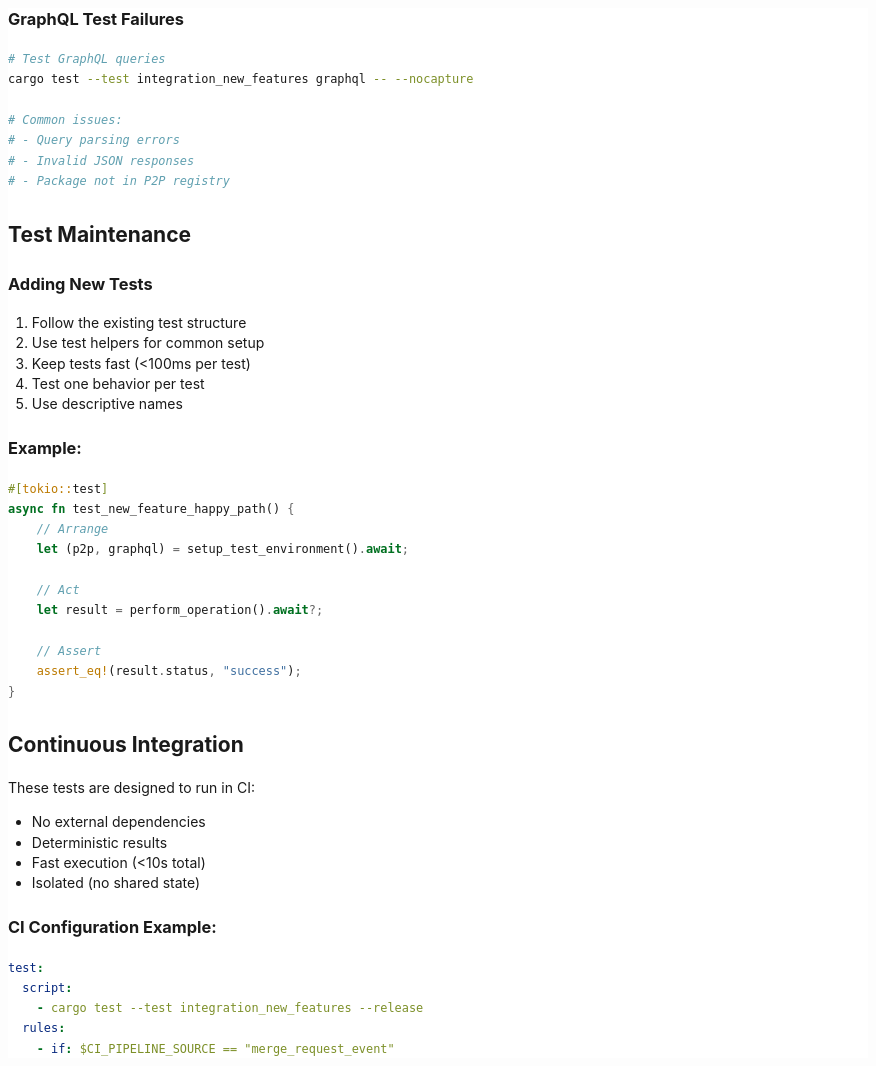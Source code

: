 ### GraphQL Test Failures

```bash
# Test GraphQL queries
cargo test --test integration_new_features graphql -- --nocapture

# Common issues:
# - Query parsing errors
# - Invalid JSON responses
# - Package not in P2P registry
```

## Test Maintenance

### Adding New Tests

1. Follow the existing test structure
2. Use test helpers for common setup
3. Keep tests fast (<100ms per test)
4. Test one behavior per test
5. Use descriptive names

### Example:
```rust
#[tokio::test]
async fn test_new_feature_happy_path() {
    // Arrange
    let (p2p, graphql) = setup_test_environment().await;

    // Act
    let result = perform_operation().await?;

    // Assert
    assert_eq!(result.status, "success");
}
```

## Continuous Integration

These tests are designed to run in CI:
- No external dependencies
- Deterministic results
- Fast execution (<10s total)
- Isolated (no shared state)

### CI Configuration Example:
```yaml
test:
  script:
    - cargo test --test integration_new_features --release
  rules:
    - if: $CI_PIPELINE_SOURCE == "merge_request_event"
```
